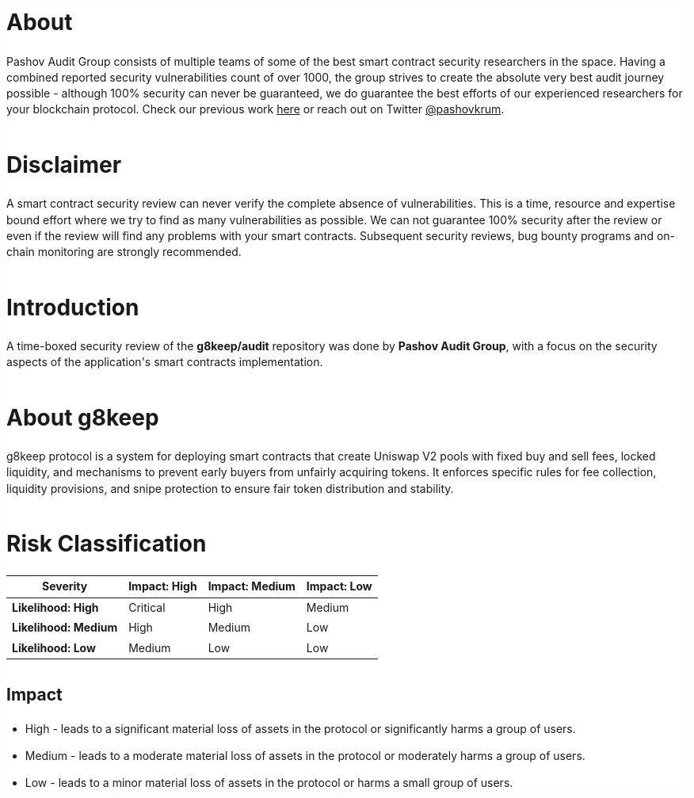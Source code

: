 # About

Pashov Audit Group consists of multiple teams of some of the best smart contract security researchers in the space. Having a combined reported security vulnerabilities count of over 1000, the group strives to create the absolute very best audit journey possible - although 100% security can never be guaranteed, we do guarantee the best efforts of our experienced researchers for your blockchain protocol. Check our previous work [here](https://github.com/pashov/audits) or reach out on Twitter [@pashovkrum](https://twitter.com/pashovkrum).

# Disclaimer

A smart contract security review can never verify the complete absence of vulnerabilities. This is a time, resource and expertise bound effort where we try to find as many vulnerabilities as possible. We can not guarantee 100% security after the review or even if the review will find any problems with your smart contracts. Subsequent security reviews, bug bounty programs and on-chain monitoring are strongly recommended.

# Introduction

A time-boxed security review of the **g8keep/audit** repository was done by **Pashov Audit Group**, with a focus on the security aspects of the application's smart contracts implementation.

# About g8keep

g8keep protocol is a system for deploying smart contracts that create Uniswap V2 pools with fixed buy and sell fees, locked liquidity, and mechanisms to prevent early buyers from unfairly acquiring tokens. It enforces specific rules for fee collection, liquidity provisions, and snipe protection to ensure fair token distribution and stability.

# Risk Classification

| Severity               | Impact: High | Impact: Medium | Impact: Low |
| ---------------------- | ------------ | -------------- | ----------- |
| **Likelihood: High**   | Critical     | High           | Medium      |
| **Likelihood: Medium** | High         | Medium         | Low         |
| **Likelihood: Low**    | Medium       | Low            | Low         |

## Impact

- High - leads to a significant material loss of assets in the protocol or significantly harms a group of users.

- Medium - leads to a moderate material loss of assets in the protocol or moderately harms a group of users.

- Low - leads to a minor material loss of assets in the protocol or harms a small group of users.
